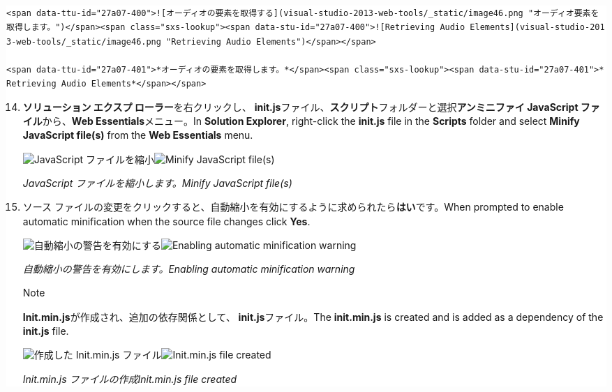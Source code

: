     <span data-ttu-id="27a07-400">![オーディオの要素を取得する](visual-studio-2013-web-tools/_static/image46.png "オーディオ要素を取得します。")</span><span class="sxs-lookup"><span data-stu-id="27a07-400">![Retrieving Audio Elements](visual-studio-2013-web-tools/_static/image46.png "Retrieving Audio Elements")</span></span>

    <span data-ttu-id="27a07-401">*オーディオの要素を取得します。*</span><span class="sxs-lookup"><span data-stu-id="27a07-401">*Retrieving Audio Elements*</span></span>
14. <span data-ttu-id="27a07-402">**ソリューション エクスプ ローラー**を右クリックし、 **init.js**ファイル、**スクリプト**フォルダーと選択**アンミニファイ JavaScript ファイル**から、**Web Essentials**メニュー。</span><span class="sxs-lookup"><span data-stu-id="27a07-402">In **Solution Explorer**, right-click the **init.js** file in the **Scripts** folder and select **Minify JavaScript file(s)** from the **Web Essentials** menu.</span></span>

    <span data-ttu-id="27a07-403">![JavaScript ファイルを縮小](visual-studio-2013-web-tools/_static/image47.png "アンミニファイ JavaScript ファイル")</span><span class="sxs-lookup"><span data-stu-id="27a07-403">![Minify JavaScript file(s)](visual-studio-2013-web-tools/_static/image47.png "Minify JavaScript files")</span></span>

    <span data-ttu-id="27a07-404">*JavaScript ファイルを縮小します。*</span><span class="sxs-lookup"><span data-stu-id="27a07-404">*Minify JavaScript file(s)*</span></span>
15. <span data-ttu-id="27a07-405">ソース ファイルの変更をクリックすると、自動縮小を有効にするように求められたら**はい**です。</span><span class="sxs-lookup"><span data-stu-id="27a07-405">When prompted to enable automatic minification when the source file changes click **Yes**.</span></span>

    <span data-ttu-id="27a07-406">![自動縮小の警告を有効にする](visual-studio-2013-web-tools/_static/image48.png "自動縮小の警告を有効にします。")</span><span class="sxs-lookup"><span data-stu-id="27a07-406">![Enabling automatic minification warning](visual-studio-2013-web-tools/_static/image48.png "Enabling automatic minification warning")</span></span>

    <span data-ttu-id="27a07-407">*自動縮小の警告を有効にします。*</span><span class="sxs-lookup"><span data-stu-id="27a07-407">*Enabling automatic minification warning*</span></span>

    > [!NOTE]
    > <span data-ttu-id="27a07-408">**Init.min.js**が作成され、追加の依存関係として、 **init.js**ファイル。</span><span class="sxs-lookup"><span data-stu-id="27a07-408">The **init.min.js** is created and is added as a dependency of the **init.js** file.</span></span>
    > 
    > <span data-ttu-id="27a07-409">![作成した Init.min.js ファイル](visual-studio-2013-web-tools/_static/image49.png "Init.min.js ファイルの作成")</span><span class="sxs-lookup"><span data-stu-id="27a07-409">![Init.min.js file created](visual-studio-2013-web-tools/_static/image49.png "Init.min.js file created")</span></span>
    > 
    > <span data-ttu-id="27a07-410">*Init.min.js ファイルの作成*</span><span class="sxs-lookup"><span data-stu-id="27a07-410">*Init.min.js file created*</span></span>
